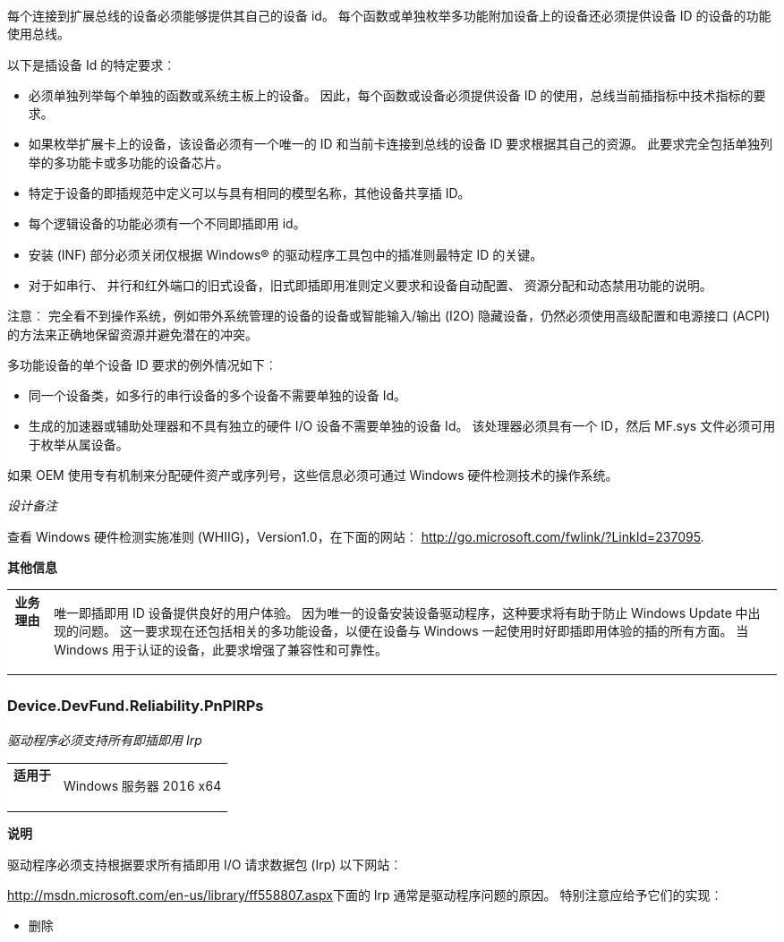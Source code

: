 每个连接到扩展总线的设备必须能够提供其自己的设备 id。 每个函数或单独枚举多功能附加设备上的设备还必须提供设备 ID 的设备的功能使用总线。

以下是插设备 Id 的特定要求︰

-   必须单独列举每个单独的函数或系统主板上的设备。 因此，每个函数或设备必须提供设备 ID 的使用，总线当前插指标中技术指标的要求。

-   如果枚举扩展卡上的设备，该设备必须有一个唯一的 ID 和当前卡连接到总线的设备 ID 要求根据其自己的资源。 此要求完全包括单独列举的多功能卡或多功能的设备芯片。

-   特定于设备的即插规范中定义可以与具有相同的模型名称，其他设备共享插 ID。

-   每个逻辑设备的功能必须有一个不同即插即用 id。

-   安装 (INF) 部分必须关闭仅根据 Windows® 的驱动程序工具包中的插准则最特定 ID 的关键。

-   对于如串行、 并行和红外端口的旧式设备，旧式即插即用准则定义要求和设备自动配置、 资源分配和动态禁用功能的说明。

注意︰ 完全看不到操作系统，例如带外系统管理的设备的设备或智能输入/输出 (I2O) 隐藏设备，仍然必须使用高级配置和电源接口 (ACPI) 的方法来正确地保留资源并避免潜在的冲突。

多功能设备的单个设备 ID 要求的例外情况如下︰
 
-   同一个设备类，如多行的串行设备的多个设备不需要单独的设备 Id。

-   生成的加速器或辅助处理器和不具有独立的硬件 I/O 设备不需要单独的设备 Id。 该处理器必须具有一个 ID，然后 MF.sys 文件必须可用于枚举从属设备。

如果 OEM 使用专有机制来分配硬件资产或序列号，这些信息必须可通过 Windows 硬件检测技术的操作系统。

*设计备注*

查看 Windows 硬件检测实施准则 (WHIIG)，Version1.0，在下面的网站︰ <http://go.microsoft.com/fwlink/?LinkId=237095>*.*

**其他信息**

<table>
<tr>
<th>业务理由</th>
<td>
<p>唯一即插即用 ID 设备提供良好的用户体验。  因为唯一的设备安装设备驱动程序，这种要求将有助于防止 Windows Update 中出现的问题。 这一要求现在还包括相关的多功能设备，以便在设备与 Windows 一起使用时好即插即用体验的插的所有方面。 当 Windows 用于认证的设备，此要求增强了兼容性和可靠性。</p>
</tr>
</table>


### <a name="devicedevfundreliabilitypnpirps"></a>Device.DevFund.Reliability.PnPIRPs

*驱动程序必须支持所有即插即用 Irp*

<table>
<tr>
<th>适用于</th>
<td>
<p>Windows 服务器 2016 x64</p>
</td></tr></table>

**说明**

驱动程序必须支持根据要求所有插即用 I/O 请求数据包 (Irp) 以下网站︰

<http://msdn.microsoft.com/en-us/library/ff558807.aspx>下面的 Irp 通常是驱动程序问题的原因。 特别注意应给予它们的实现︰

- 删除
